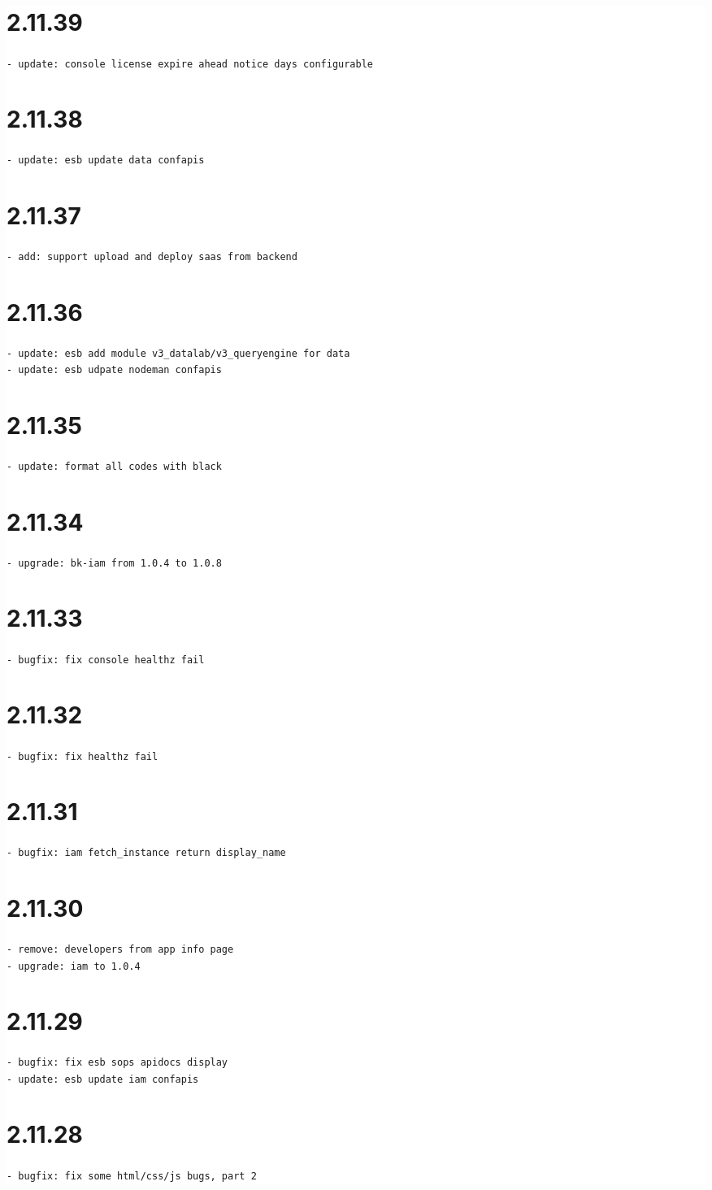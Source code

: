 # 2.11.39
    - update: console license expire ahead notice days configurable

# 2.11.38
    - update: esb update data confapis

# 2.11.37
    - add: support upload and deploy saas from backend

# 2.11.36
    - update: esb add module v3_datalab/v3_queryengine for data
    - update: esb udpate nodeman confapis

# 2.11.35
    - update: format all codes with black

# 2.11.34
    - upgrade: bk-iam from 1.0.4 to 1.0.8

# 2.11.33
    - bugfix: fix console healthz fail

# 2.11.32
    - bugfix: fix healthz fail

# 2.11.31
    - bugfix: iam fetch_instance return display_name

# 2.11.30
    - remove: developers from app info page
    - upgrade: iam to 1.0.4

# 2.11.29

    - bugfix: fix esb sops apidocs display
    - update: esb update iam confapis

# 2.11.28
    - bugfix: fix some html/css/js bugs, part 2
